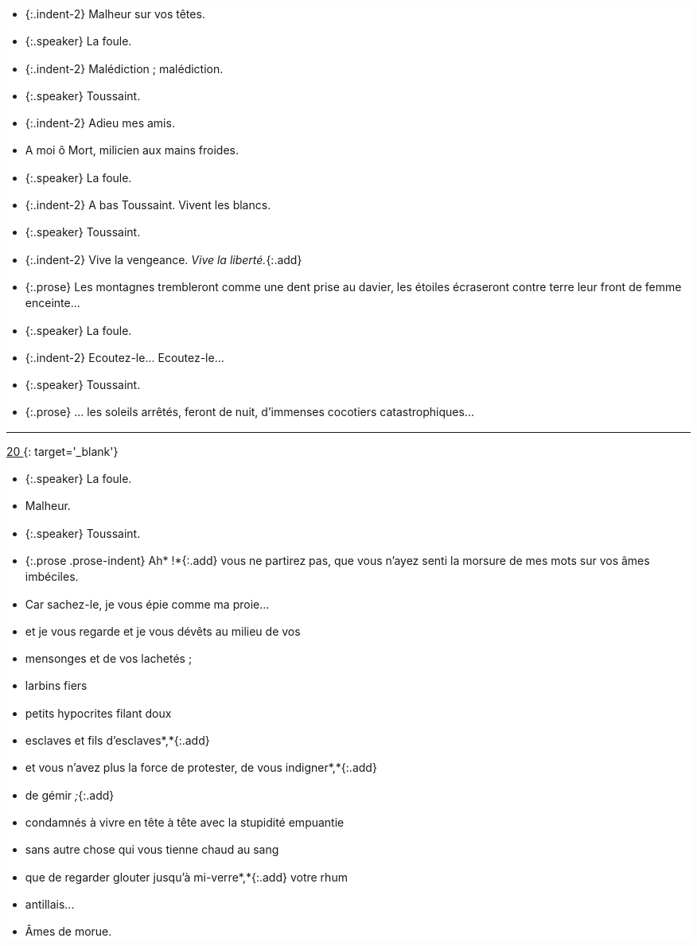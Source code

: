 - {:.indent-2} Malheur sur vos têtes.


- {:.speaker} La foule.

- {:.indent-2} Malédiction ; malédiction.


- {:.speaker} Toussaint.

- {:.indent-2} Adieu mes amis.
- A moi ô Mort, milicien aux mains froides.


- {:.speaker} La foule.

- {:.indent-2} A bas Toussaint. Vivent les blancs.


- {:.speaker} Toussaint.

- {:.indent-2} Vive la vengeance.&nbsp;*Vive la liberté.*{:.add}
- {:.prose} Les montagnes trembleront comme une dent prise au davier, les étoiles écraseront contre terre leur front de femme enceinte...


- {:.speaker} La foule.

- {:.indent-2} Ecoutez-le... Ecoutez-le...


- {:.speaker} Toussaint.

- {:.prose} ... les soleils&nbsp;arrêtés, feront de nuit, d’immenses cocotiers catastrophiques...

<hr>

[ 20 ](/data/sdw-data/P020.jpg){: target='_blank'}            


- {:.speaker} La foule.

- Malheur.&nbsp;


- {:.speaker} Toussaint.

- {:.prose .prose-indent} Ah*&nbsp;!*{:.add}&nbsp;vous ne partirez pas, que vous n’ayez senti la morsure de mes mots sur vos âmes imbéciles.
- Car sachez-le, je vous épie comme ma proie...
- et je vous regarde et je vous dévêts au milieu de vos
- mensonges et de vos lachetés&nbsp;;
- larbins fiers
- petits hypocrites filant doux
- esclaves et fils d’esclaves*,*{:.add}
- et vous n’avez plus la force de protester, de vous indigner*,*{:.add}
- de gémir&nbsp;*;*{:.add}
- condamnés à vivre en tête à tête avec la stupidité empuantie
- sans autre chose qui vous tienne chaud au&nbsp;sang
- que de regarder glouter jusqu’à mi-verre*,*{:.add}&nbsp;votre rhum
- antillais...
- Âmes de morue.
